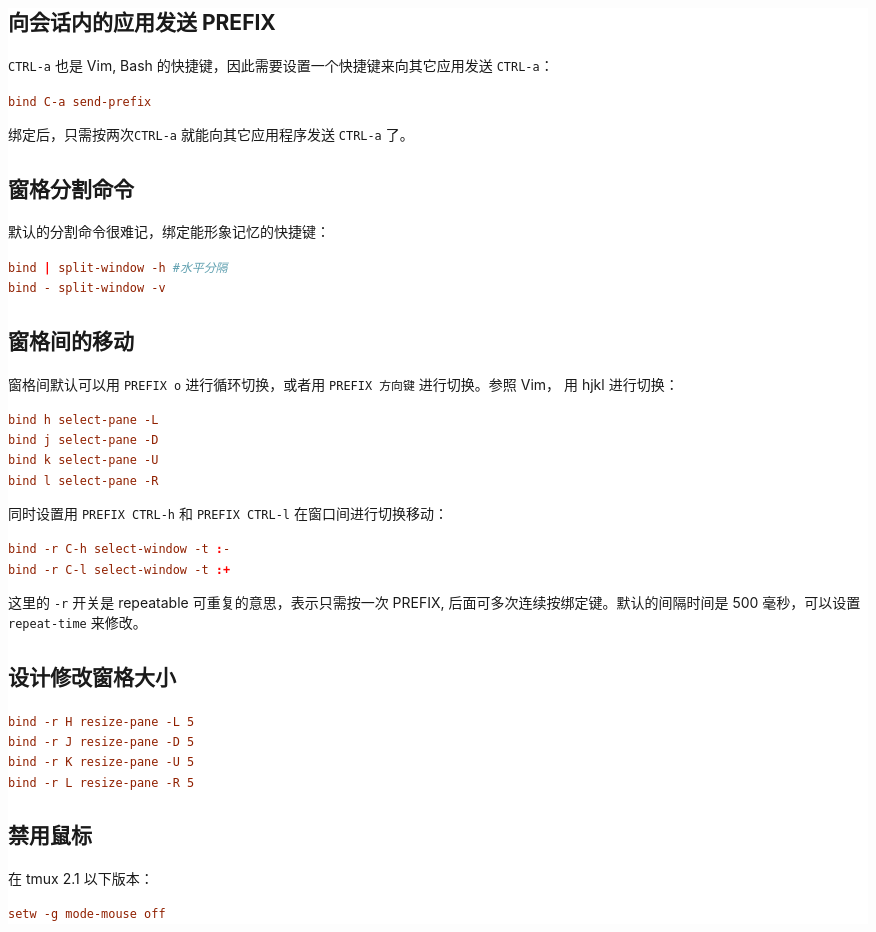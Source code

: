 ## 向会话内的应用发送 PREFIX

`CTRL-a` 也是 Vim, Bash 的快捷键，因此需要设置一个快捷键来向其它应用发送 `CTRL-a`：

```conf
bind C-a send-prefix
```

绑定后，只需按两次`CTRL-a` 就能向其它应用程序发送 `CTRL-a` 了。


## 窗格分割命令

默认的分割命令很难记，绑定能形象记忆的快捷键：

```conf
bind | split-window -h #水平分隔
bind - split-window -v
```

## 窗格间的移动

窗格间默认可以用 `PREFIX o` 进行循环切换，或者用 `PREFIX 方向键` 进行切换。参照 Vim， 用 hjkl 进行切换：

```conf
bind h select-pane -L
bind j select-pane -D
bind k select-pane -U
bind l select-pane -R
```

同时设置用 `PREFIX CTRL-h` 和 `PREFIX CTRL-l` 在窗口间进行切换移动：

```conf
bind -r C-h select-window -t :-
bind -r C-l select-window -t :+
```

这里的 `-r` 开关是 repeatable 可重复的意思，表示只需按一次 PREFIX, 后面可多次连续按绑定键。默认的间隔时间是 500 毫秒，可以设置 `repeat-time` 来修改。

## 设计修改窗格大小

```conf
bind -r H resize-pane -L 5
bind -r J resize-pane -D 5
bind -r K resize-pane -U 5
bind -r L resize-pane -R 5
```

## 禁用鼠标

在 tmux 2.1 以下版本： 

```conf
setw -g mode-mouse off
```

